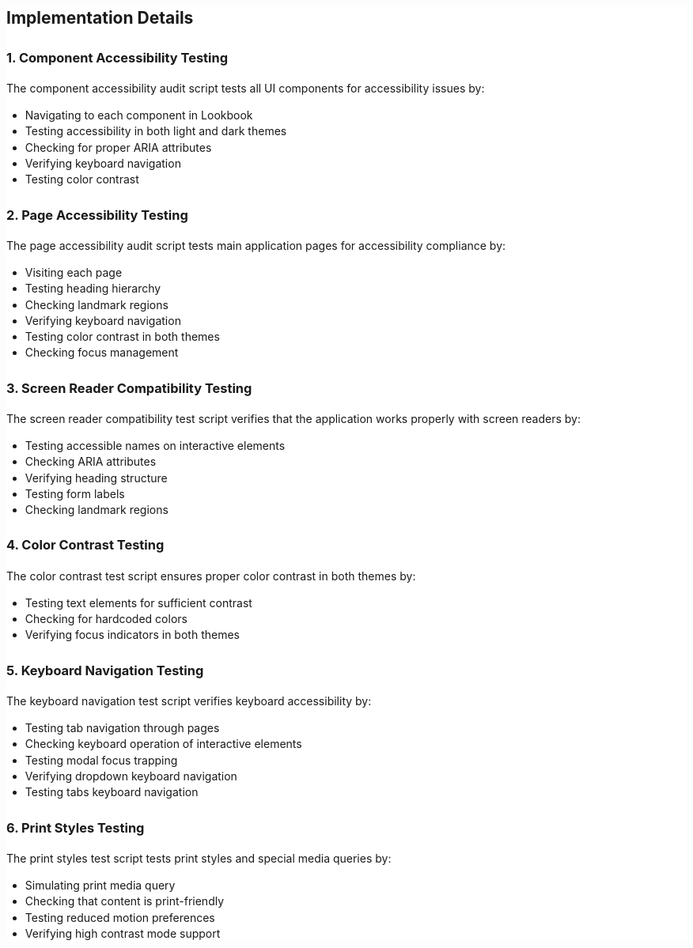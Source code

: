 ## Implementation Details

### 1. Component Accessibility Testing
The component accessibility audit script tests all UI components for accessibility issues by:

- Navigating to each component in Lookbook
- Testing accessibility in both light and dark themes
- Checking for proper ARIA attributes
- Verifying keyboard navigation
- Testing color contrast

### 2. Page Accessibility Testing
The page accessibility audit script tests main application pages for accessibility compliance by:

- Visiting each page
- Testing heading hierarchy
- Checking landmark regions
- Verifying keyboard navigation
- Testing color contrast in both themes
- Checking focus management

### 3. Screen Reader Compatibility Testing
The screen reader compatibility test script verifies that the application works properly with screen readers by:

- Testing accessible names on interactive elements
- Checking ARIA attributes
- Verifying heading structure
- Testing form labels
- Checking landmark regions

### 4. Color Contrast Testing
The color contrast test script ensures proper color contrast in both themes by:

- Testing text elements for sufficient contrast
- Checking for hardcoded colors
- Verifying focus indicators in both themes

### 5. Keyboard Navigation Testing
The keyboard navigation test script verifies keyboard accessibility by:

- Testing tab navigation through pages
- Checking keyboard operation of interactive elements
- Testing modal focus trapping
- Verifying dropdown keyboard navigation
- Testing tabs keyboard navigation

### 6. Print Styles Testing
The print styles test script tests print styles and special media queries by:

- Simulating print media query
- Checking that content is print-friendly
- Testing reduced motion preferences
- Verifying high contrast mode support
